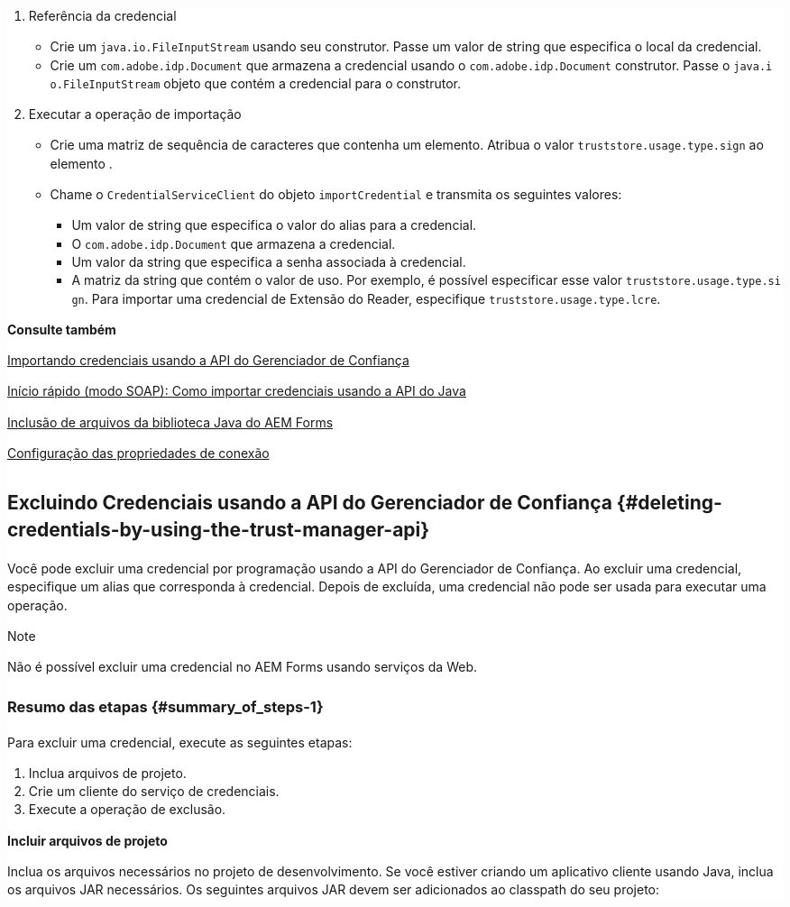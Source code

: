 1. Referência da credencial

   * Crie um `java.io.FileInputStream` usando seu construtor. Passe um valor de string que especifica o local da credencial.
   * Crie um `com.adobe.idp.Document` que armazena a credencial usando o `com.adobe.idp.Document` construtor. Passe o `java.io.FileInputStream` objeto que contém a credencial para o construtor.

1. Executar a operação de importação

   * Crie uma matriz de sequência de caracteres que contenha um elemento. Atribua o valor `truststore.usage.type.sign` ao elemento .
   * Chame o `CredentialServiceClient` do objeto `importCredential` e transmita os seguintes valores:

      * Um valor de string que especifica o valor do alias para a credencial.
      * O `com.adobe.idp.Document` que armazena a credencial.
      * Um valor da string que especifica a senha associada à credencial.
      * A matriz da string que contém o valor de uso. Por exemplo, é possível especificar esse valor `truststore.usage.type.sign`. Para importar uma credencial de Extensão do Reader, especifique `truststore.usage.type.lcre`.

**Consulte também**

[Importando credenciais usando a API do Gerenciador de Confiança](credentials.md#importing-credentials-by-using-the-trust-manager-api)

[Início rápido (modo SOAP): Como importar credenciais usando a API do Java](/help/forms/developing/credential-service-java-api-quick.md#quick-start-soap-mode-importing-credentials-using-the-java-api)

[Inclusão de arquivos da biblioteca Java do AEM Forms](/help/forms/developing/invoking-aem-forms-using-java.md#including-aem-forms-java-library-files)

[Configuração das propriedades de conexão](/help/forms/developing/invoking-aem-forms-using-java.md#setting-connection-properties)

## Excluindo Credenciais usando a API do Gerenciador de Confiança {#deleting-credentials-by-using-the-trust-manager-api}

Você pode excluir uma credencial por programação usando a API do Gerenciador de Confiança. Ao excluir uma credencial, especifique um alias que corresponda à credencial. Depois de excluída, uma credencial não pode ser usada para executar uma operação.

>[!NOTE]
>
>Não é possível excluir uma credencial no AEM Forms usando serviços da Web.

### Resumo das etapas {#summary_of_steps-1}

Para excluir uma credencial, execute as seguintes etapas:

1. Inclua arquivos de projeto.
1. Crie um cliente do serviço de credenciais.
1. Execute a operação de exclusão.

**Incluir arquivos de projeto**

Inclua os arquivos necessários no projeto de desenvolvimento. Se você estiver criando um aplicativo cliente usando Java, inclua os arquivos JAR necessários. Os seguintes arquivos JAR devem ser adicionados ao classpath do seu projeto:
